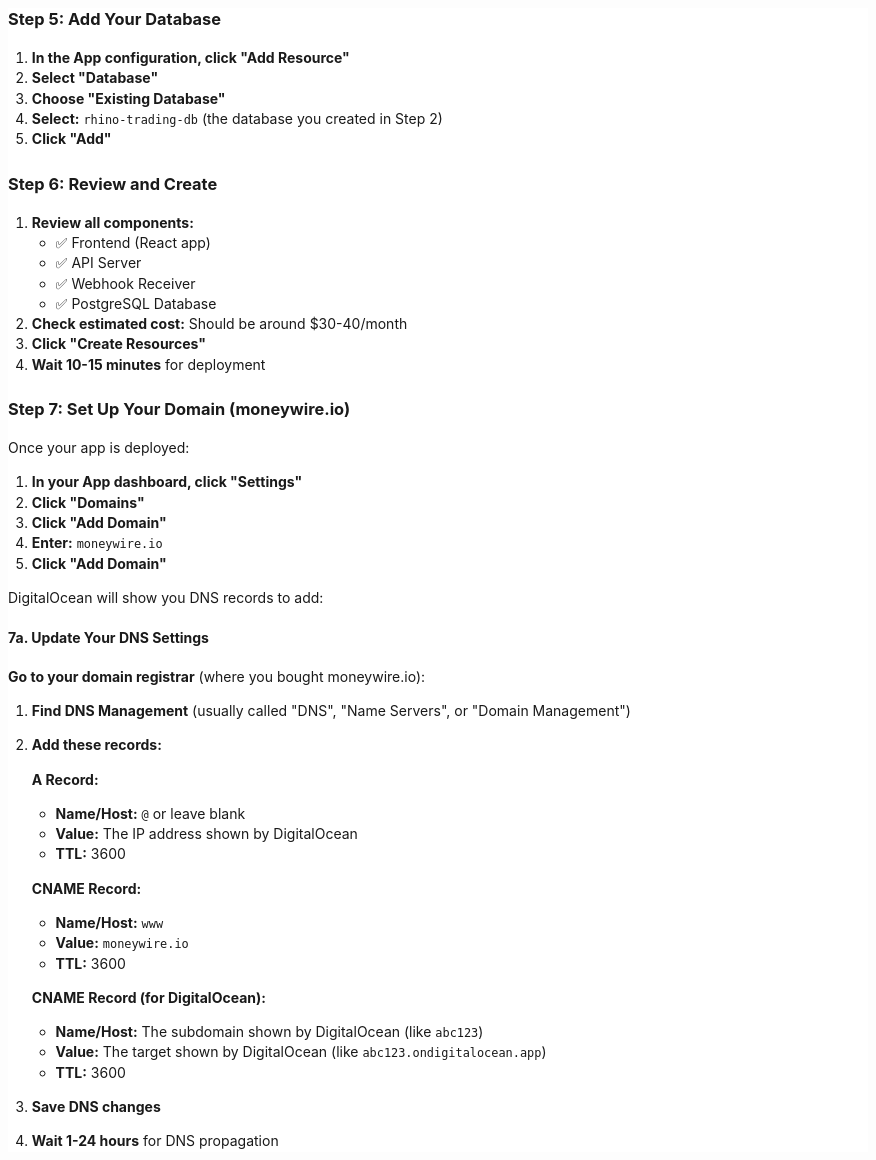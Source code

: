 ### **Step 5: Add Your Database**

1. **In the App configuration, click "Add Resource"**
2. **Select "Database"**
3. **Choose "Existing Database"**
4. **Select:** `rhino-trading-db` (the database you created in Step 2)
5. **Click "Add"**

### **Step 6: Review and Create**

1. **Review all components:**
   - ✅ Frontend (React app)
   - ✅ API Server
   - ✅ Webhook Receiver  
   - ✅ PostgreSQL Database
2. **Check estimated cost:** Should be around $30-40/month
3. **Click "Create Resources"**
4. **Wait 10-15 minutes** for deployment

### **Step 7: Set Up Your Domain (moneywire.io)**

Once your app is deployed:

1. **In your App dashboard, click "Settings"**
2. **Click "Domains"**
3. **Click "Add Domain"**
4. **Enter:** `moneywire.io`
5. **Click "Add Domain"**

DigitalOcean will show you DNS records to add:

#### **7a. Update Your DNS Settings**

**Go to your domain registrar** (where you bought moneywire.io):

1. **Find DNS Management** (usually called "DNS", "Name Servers", or "Domain Management")
2. **Add these records:**

   **A Record:**
   - **Name/Host:** `@` or leave blank
   - **Value:** The IP address shown by DigitalOcean
   - **TTL:** 3600

   **CNAME Record:**
   - **Name/Host:** `www`
   - **Value:** `moneywire.io`
   - **TTL:** 3600

   **CNAME Record (for DigitalOcean):**
   - **Name/Host:** The subdomain shown by DigitalOcean (like `abc123`)
   - **Value:** The target shown by DigitalOcean (like `abc123.ondigitalocean.app`)
   - **TTL:** 3600

3. **Save DNS changes**
4. **Wait 1-24 hours** for DNS propagation
